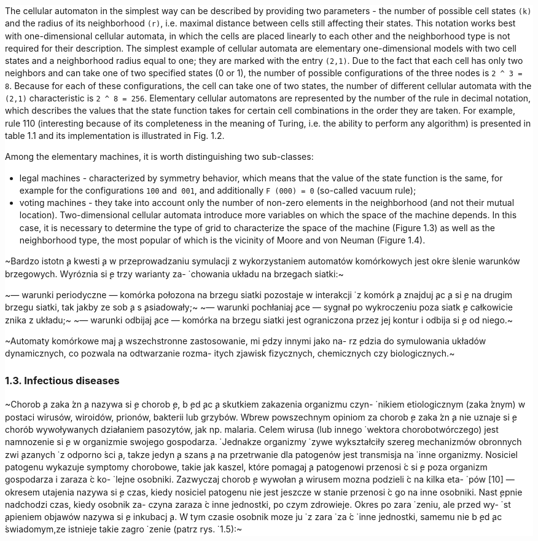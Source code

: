 The cellular automaton in the simplest way can be described by providing two parameters - the number of possible cell states `(k)` and the radius of its neighborhood `(r)`, i.e. maximal distance between cells still affecting their states. This notation works best with one-dimensional cellular automata, in which the cells are placed linearly to each other and the neighborhood type is not required for their description. The simplest example of cellular automata are elementary one-dimensional models with two cell states and a neighborhood radius equal to one; they are marked with the entry `(2,1)`. Due to the fact that each cell has only two neighbors and can take one of two specified states (0 or 1), the number of possible configurations of the three nodes is `2 ^ 3 = 8`. Because for each of these configurations, the cell can take one of two states, the number of different cellular automata with the `(2,1)` characteristic is `2 ^ 8 = 256`. Elementary cellular automatons are represented by the number of the rule in decimal notation, which describes the values that the state function takes for certain cell combinations in the order they are taken. For example, rule 110 (interesting because of its completeness in the meaning of Turing, i.e. the ability to perform any algorithm) is presented in table 1.1 and its implementation is illustrated in Fig. 1.2.

Among the elementary machines, it is worth distinguishing two sub-classes:

- legal machines - characterized by symmetry behavior, which means that the value of the state function is the same, for example for the configurations `100` and` 001`, and additionally `F (000) = 0` (so-called vacuum rule);
- voting machines - they take into account only the number of non-zero elements in the neighborhood (and not their mutual location).
Two-dimensional cellular automata introduce more variables on which the space of the machine depends. In this case, it is necessary to determine the type of grid to characterize the space of the machine (Figure 1.3) as well as the neighborhood type, the most popular of which is the vicinity of Moore and von Neuman (Figure 1.4).

~Bardzo istotn ̨a kwesti ̨a w przeprowadzaniu symulacji z wykorzystaniem automatów
komórkowych jest okre ́slenie warunków brzegowych. Wyróznia si ̨e trzy warianty za- ̇
chowania układu na brzegach siatki:~

~— warunki periodyczne — komórka połozona na brzegu siatki pozostaje w interakcji ̇
z komórk ̨a znajduj ̨ac ̨a si ̨e na drugim brzegu siatki, tak jakby ze sob ̨a s ̨asiadowały;~
~— warunki pochłaniaj ̨ace — sygnał po wykroczeniu poza siatk ̨e całkowicie znika z
układu;~
~— warunki odbijaj ̨ace — komórka na brzegu siatki jest ograniczona przez jej kontur i
odbija si ̨e od niego.~

~Automaty komórkowe maj ̨a wszechstronne zastosowanie, mi ̨edzy innymi jako na-
rz ̨edzia do symulowania układów dynamicznych, co pozwala na odtwarzanie rozma-
itych zjawisk fizycznych, chemicznych czy biologicznych.~

### 1.3. Infectious diseases

~Chorob ̨a zaka ́zn ̨a nazywa si ̨e chorob ̨e, b ̨ed ̨ac ̨a skutkiem zakazenia organizmu czyn- ̇
nikiem etiologicznym (zaka ́znym) w postaci wirusów, wiroidów, prionów, bakterii lub
grzybów. Wbrew powszechnym opiniom za chorob ̨e zaka ́zn ̨a nie uznaje si ̨e chorób
wywoływanych działaniem pasozytów, jak np. malaria. Celem wirusa (lub innego ̇
wektora chorobotwórczego) jest namnozenie si ̨e w organizmie swojego gospodarza. ̇
Jednakze organizmy ̇ zywe wykształciły szereg mechanizmów obronnych zwi ̨azanych ̇
z odporno ́sci ̨a, takze jedyn ̨a szans ̨a na przetrwanie dla patogenów jest transmisja na ̇
inne organizmy. Nosiciel patogenu wykazuje symptomy chorobowe, takie jak kaszel,
które pomagaj ̨a patogenowi przenosi ́c si ̨e poza organizm gospodarza i zaraza ́c ko- ̇
lejne osobniki. Zazwyczaj chorob ̨e wywołan ̨a wirusem mozna podzieli ́c na kilka eta- ̇
pów [10] — okresem utajenia nazywa si ̨e czas, kiedy nosiciel patogenu nie jest jeszcze
w stanie przenosi ́c go na inne osobniki. Nast ̨epnie nadchodzi czas, kiedy osobnik za-
czyna zaraza ́c inne jednostki, po czym zdrowieje. Okres po zara ̇ zeniu, ale przed wy- ̇
st ̨apieniem objawów nazywa si ̨e inkubacj ̨a. W tym czasie osobnik moze ju ̇ z zara ̇ za ́c ̇
inne jednostki, samemu nie b ̨ed ̨ac ́swiadomym,ze istnieje takie zagro ̇ zenie (patrz rys. ̇
1.5):~
